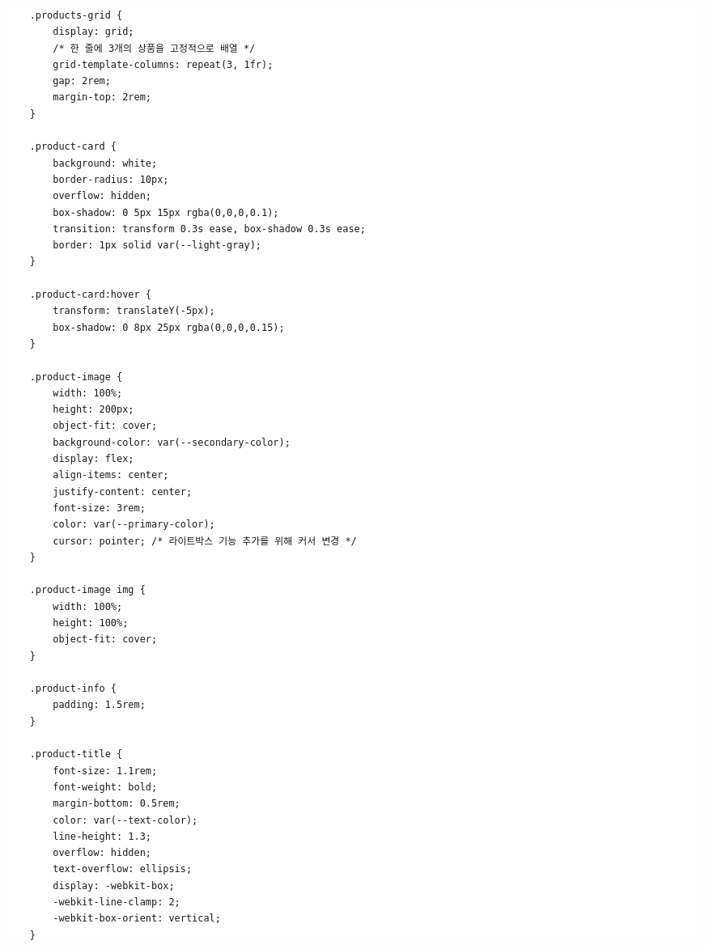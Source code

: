         .products-grid {
            display: grid;
            /* 한 줄에 3개의 상품을 고정적으로 배열 */
            grid-template-columns: repeat(3, 1fr); 
            gap: 2rem;
            margin-top: 2rem;
        }

        .product-card {
            background: white;
            border-radius: 10px;
            overflow: hidden;
            box-shadow: 0 5px 15px rgba(0,0,0,0.1);
            transition: transform 0.3s ease, box-shadow 0.3s ease;
            border: 1px solid var(--light-gray);
        }

        .product-card:hover {
            transform: translateY(-5px);
            box-shadow: 0 8px 25px rgba(0,0,0,0.15);
        }

        .product-image {
            width: 100%;
            height: 200px;
            object-fit: cover;
            background-color: var(--secondary-color);
            display: flex;
            align-items: center;
            justify-content: center;
            font-size: 3rem;
            color: var(--primary-color);
            cursor: pointer; /* 라이트박스 기능 추가를 위해 커서 변경 */
        }

        .product-image img {
            width: 100%;
            height: 100%;
            object-fit: cover;
        }

        .product-info {
            padding: 1.5rem;
        }

        .product-title {
            font-size: 1.1rem;
            font-weight: bold;
            margin-bottom: 0.5rem;
            color: var(--text-color);
            line-height: 1.3;
            overflow: hidden;
            text-overflow: ellipsis;
            display: -webkit-box;
            -webkit-line-clamp: 2;
            -webkit-box-orient: vertical;
        }
